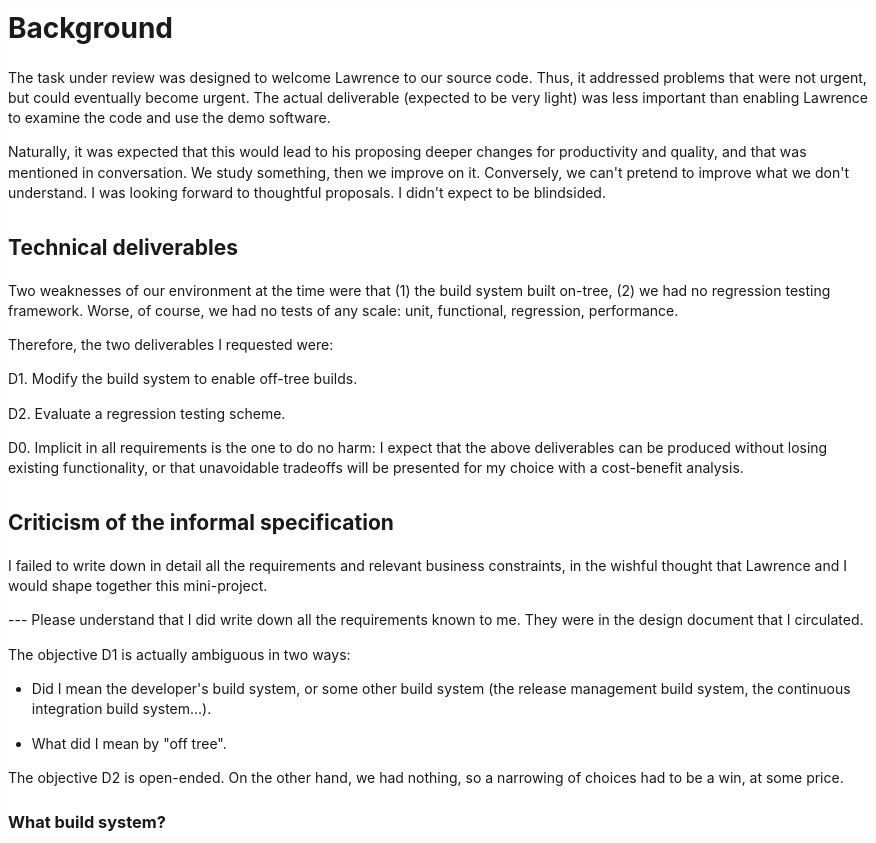 
# Background

The task under review was designed to welcome Lawrence to our source
code. Thus, it addressed problems that were not urgent, but could eventually
become urgent. The actual deliverable (expected to be very light) was less
important than enabling Lawrence to examine the code and use the demo
software.

Naturally, it was expected that this would lead to his proposing deeper
changes for productivity and quality, and that was mentioned in
conversation. We study something, then we improve on it. Conversely, we can't
pretend to improve what we don't understand. I was looking forward
to thoughtful proposals. I didn't expect to be blindsided.


## Technical deliverables

Two weaknesses of our environment at the time were that (1) the build system
built on-tree, (2) we had no regression testing framework. Worse, of course,
we had no tests of any scale: unit, functional, regression, performance. 


Therefore, the two deliverables I requested were:

D1. Modify the build system to enable off-tree builds.

D2. Evaluate a regression testing scheme.

D0. Implicit in all requirements is the one to do no harm: I expect
that the above deliverables can be produced without losing existing
functionality, or that unavoidable tradeoffs will be presented for my choice
with a cost-benefit analysis.


## Criticism of the informal specification

I failed to write down in detail all the requirements and relevant business
constraints, in the wishful thought that Lawrence and I would shape together
this mini-project.

--- Please understand that I did write down all the requirements known
to me.  They were in the design document that I circulated.

The objective D1 is actually ambiguous in two ways: 

  *  Did I mean the developer's build system, or some other build system (the
release management build system, the continuous integration build
system...). 

  *  What did I mean by "off tree". 
  
The objective D2 is open-ended. On the other hand, we had nothing, so a
narrowing of choices had to be a win, at some price.

  
### What build system?
